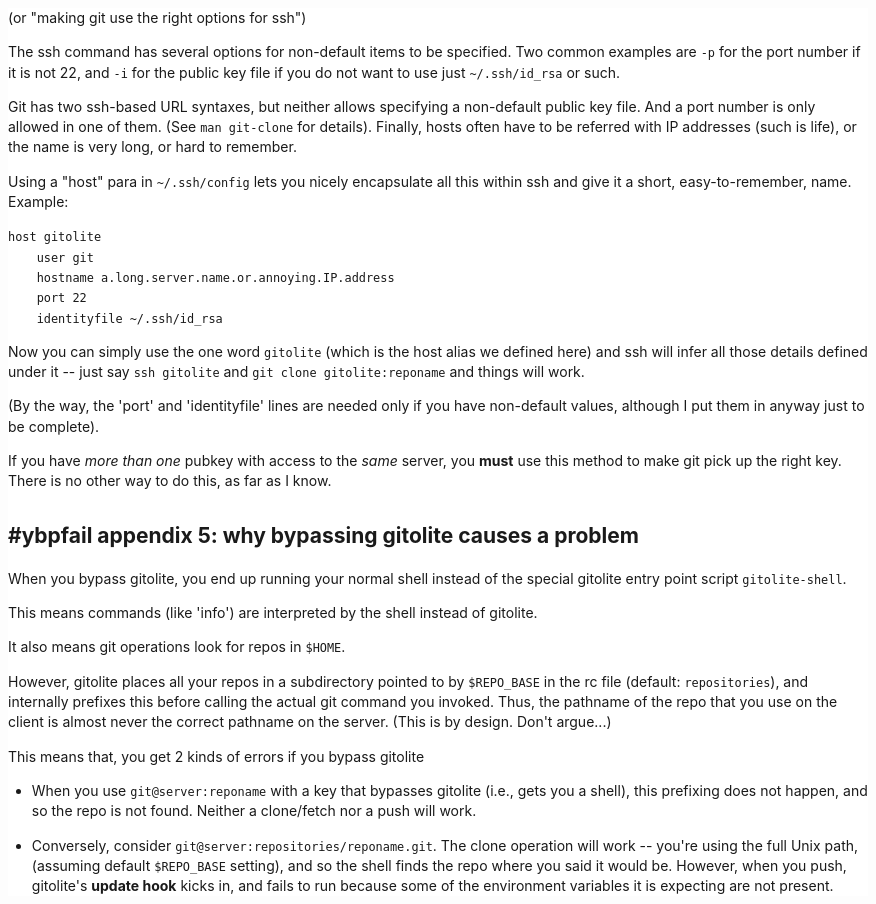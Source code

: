 (or "making git use the right options for ssh")

The ssh command has several options for non-default items to be specified.
Two common examples are `-p` for the port number if it is not 22, and `-i` for
the public key file if you do not want to use just `~/.ssh/id_rsa` or such.

Git has two ssh-based URL syntaxes, but neither allows specifying a
non-default public key file.  And a port number is only allowed in one of
them.  (See `man git-clone` for details).  Finally, hosts often have to be
referred with IP addresses (such is life), or the name is very long, or hard
to remember.

Using a "host" para in `~/.ssh/config` lets you nicely encapsulate all this
within ssh and give it a short, easy-to-remember, name.  Example:

    host gitolite
        user git
        hostname a.long.server.name.or.annoying.IP.address
        port 22
        identityfile ~/.ssh/id_rsa

Now you can simply use the one word `gitolite` (which is the host alias we
defined here) and ssh will infer all those details defined under it -- just
say `ssh gitolite` and `git clone gitolite:reponame` and things will work.

(By the way, the 'port' and 'identityfile' lines are needed only if you have
non-default values, although I put them in anyway just to be complete).

If you have *more than one* pubkey with access to the *same* server, you
**must** use this method to make git pick up the right key.  There is no other
way to do this, as far as I know.

[tut]: http://sites.google.com/site/senawario/home/gitolite-tutorial

## #ybpfail appendix 5: why bypassing gitolite causes a problem

When you bypass gitolite, you end up running your normal shell instead of the
special gitolite entry point script `gitolite-shell`.

This means commands (like 'info') are interpreted by the shell instead of
gitolite.

It also means git operations look for repos in `$HOME`.

However, gitolite places all your repos in a subdirectory pointed to by
`$REPO_BASE` in the rc file (default: `repositories`), and internally prefixes
this before calling the actual git command you invoked.  Thus, the pathname of
the repo that you use on the client is almost never the correct pathname on
the server.  (This is by design.  Don't argue...)

This means that, you get 2 kinds of errors if you bypass gitolite

  * When you use `git@server:reponame` with a key that bypasses gitolite
    (i.e., gets you a shell), this prefixing does not happen, and so the repo
    is not found.  Neither a clone/fetch nor a push will work.

  * Conversely, consider `git@server:repositories/reponame.git`.  The clone
    operation will work -- you're using the full Unix path, (assuming default
    `$REPO_BASE` setting), and so the shell finds the repo where you said it
    would be.  However, when you push, gitolite's **update hook** kicks in,
    and fails to run because some of the environment variables it is expecting
    are not present.
